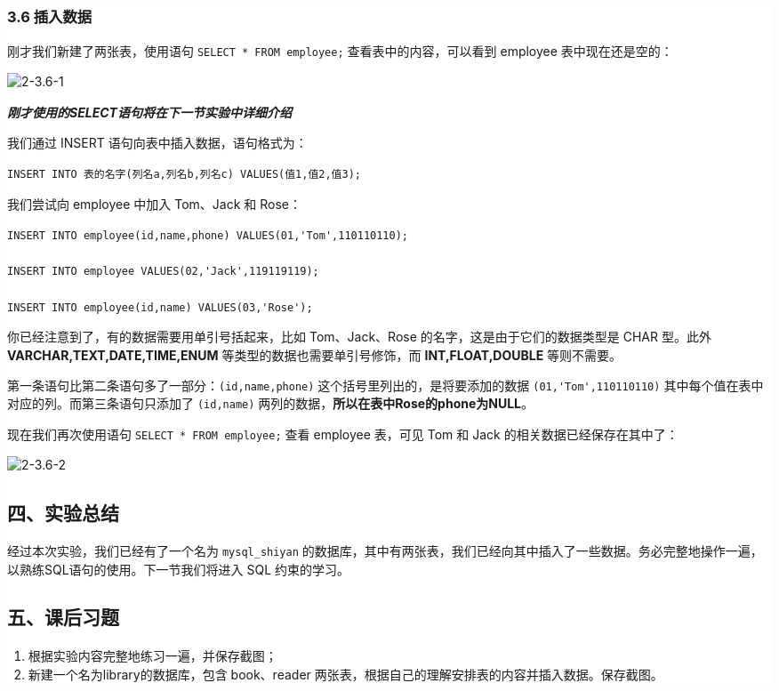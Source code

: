 ### 3.6 插入数据

刚才我们新建了两张表，使用语句 `SELECT * FROM employee;` 查看表中的内容，可以看到 employee 表中现在还是空的：

![2-3.6-1](https://doc.shiyanlou.com/document-uid8797labid48timestamp1528436551562.png/wm)

***刚才使用的SELECT语句将在下一节实验中详细介绍***

我们通过 INSERT 语句向表中插入数据，语句格式为：

```
INSERT INTO 表的名字(列名a,列名b,列名c) VALUES(值1,值2,值3);
```

我们尝试向 employee 中加入 Tom、Jack 和 Rose：

```
INSERT INTO employee(id,name,phone) VALUES(01,'Tom',110110110);

INSERT INTO employee VALUES(02,'Jack',119119119);

INSERT INTO employee(id,name) VALUES(03,'Rose');
```

你已经注意到了，有的数据需要用单引号括起来，比如 Tom、Jack、Rose 的名字，这是由于它们的数据类型是 CHAR 型。此外 **VARCHAR,TEXT,DATE,TIME,ENUM** 等类型的数据也需要单引号修饰，而 **INT,FLOAT,DOUBLE** 等则不需要。

第一条语句比第二条语句多了一部分：`(id,name,phone)` 这个括号里列出的，是将要添加的数据 `(01,'Tom',110110110)` 其中每个值在表中对应的列。而第三条语句只添加了 `(id,name)` 两列的数据，**所以在表中Rose的phone为NULL**。

现在我们再次使用语句 `SELECT * FROM employee;` 查看 employee 表，可见 Tom 和 Jack 的相关数据已经保存在其中了：

![2-3.6-2](https://doc.shiyanlou.com/document-uid8797labid48timestamp1528436665811.png/wm)

## 四、实验总结

经过本次实验，我们已经有了一个名为 `mysql_shiyan` 的数据库，其中有两张表，我们已经向其中插入了一些数据。务必完整地操作一遍，以熟练SQL语句的使用。下一节我们将进入 SQL 约束的学习。

## 五、课后习题

1. 根据实验内容完整地练习一遍，并保存截图；
2. 新建一个名为library的数据库，包含 book、reader 两张表，根据自己的理解安排表的内容并插入数据。保存截图。



